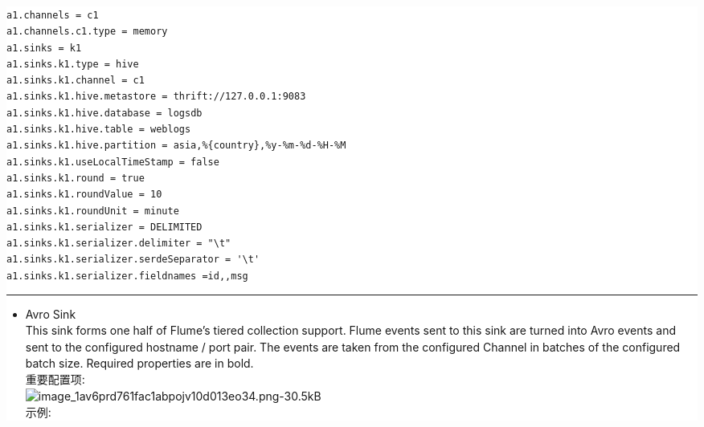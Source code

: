 

<pre class="prettyprint"><code class=" hljs avrasm">a1<span class="hljs-preprocessor">.channels</span> = c1
a1<span class="hljs-preprocessor">.channels</span><span class="hljs-preprocessor">.c</span>1<span class="hljs-preprocessor">.type</span> = memory
a1<span class="hljs-preprocessor">.sinks</span> = k1
a1<span class="hljs-preprocessor">.sinks</span><span class="hljs-preprocessor">.k</span>1<span class="hljs-preprocessor">.type</span> = hive
a1<span class="hljs-preprocessor">.sinks</span><span class="hljs-preprocessor">.k</span>1<span class="hljs-preprocessor">.channel</span> = c1
a1<span class="hljs-preprocessor">.sinks</span><span class="hljs-preprocessor">.k</span>1<span class="hljs-preprocessor">.hive</span><span class="hljs-preprocessor">.metastore</span> = thrift://<span class="hljs-number">127.0</span><span class="hljs-number">.0</span><span class="hljs-number">.1</span>:<span class="hljs-number">9083</span>
a1<span class="hljs-preprocessor">.sinks</span><span class="hljs-preprocessor">.k</span>1<span class="hljs-preprocessor">.hive</span><span class="hljs-preprocessor">.database</span> = logsdb
a1<span class="hljs-preprocessor">.sinks</span><span class="hljs-preprocessor">.k</span>1<span class="hljs-preprocessor">.hive</span><span class="hljs-preprocessor">.table</span> = weblogs
a1<span class="hljs-preprocessor">.sinks</span><span class="hljs-preprocessor">.k</span>1<span class="hljs-preprocessor">.hive</span><span class="hljs-preprocessor">.partition</span> = asia,%{country},%<span class="hljs-built_in">y</span>-%m-%d-%H-%M
a1<span class="hljs-preprocessor">.sinks</span><span class="hljs-preprocessor">.k</span>1<span class="hljs-preprocessor">.useLocalTimeStamp</span> = false
a1<span class="hljs-preprocessor">.sinks</span><span class="hljs-preprocessor">.k</span>1<span class="hljs-preprocessor">.round</span> = true
a1<span class="hljs-preprocessor">.sinks</span><span class="hljs-preprocessor">.k</span>1<span class="hljs-preprocessor">.roundValue</span> = <span class="hljs-number">10</span>
a1<span class="hljs-preprocessor">.sinks</span><span class="hljs-preprocessor">.k</span>1<span class="hljs-preprocessor">.roundUnit</span> = minute
a1<span class="hljs-preprocessor">.sinks</span><span class="hljs-preprocessor">.k</span>1<span class="hljs-preprocessor">.serializer</span> = DELIMITED
a1<span class="hljs-preprocessor">.sinks</span><span class="hljs-preprocessor">.k</span>1<span class="hljs-preprocessor">.serializer</span><span class="hljs-preprocessor">.delimiter</span> = <span class="hljs-string">"\t"</span>
a1<span class="hljs-preprocessor">.sinks</span><span class="hljs-preprocessor">.k</span>1<span class="hljs-preprocessor">.serializer</span><span class="hljs-preprocessor">.serdeSeparator</span> = <span class="hljs-string">'\t'</span>
a1<span class="hljs-preprocessor">.sinks</span><span class="hljs-preprocessor">.k</span>1<span class="hljs-preprocessor">.serializer</span><span class="hljs-preprocessor">.fieldnames</span> =id,,msg</code></pre>

<hr>

<ul>
<li>Avro Sink <br>
This sink forms one half of Flume’s tiered collection support. Flume events sent to this sink are turned into Avro events and sent to the configured hostname / port pair. The events are taken from the configured Channel in batches of the configured batch size. Required properties are in bold. <br>
重要配置项: <br>
<img src="http://static.zybuluo.com/vin123456/6zkwhem6htemw9xwstre83cl/image_1av6prd761fac1abpojv10d013eo34.png" alt="image_1av6prd761fac1abpojv10d013eo34.png-30.5kB" title=""> <br>
示例:</li>
</ul>
